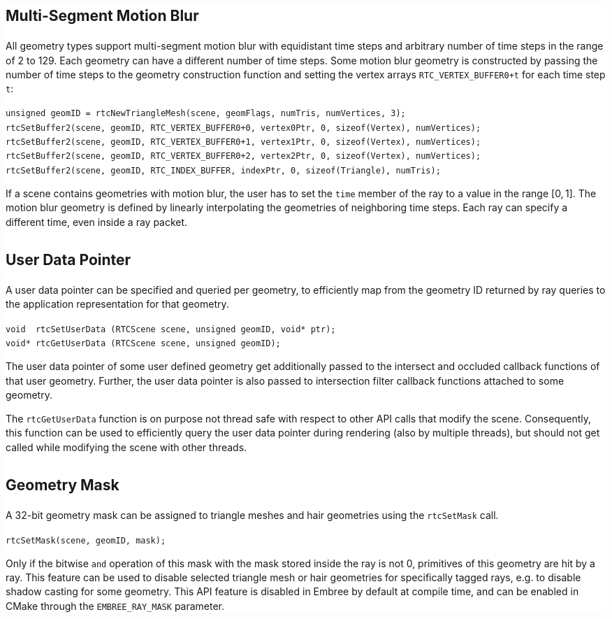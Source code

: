 Multi-Segment Motion Blur
-------------------------

All geometry types support multi-segment motion blur with equidistant
time steps and arbitrary number of time steps in the range of 2
to 129. Each geometry can have a different number of time steps. Some
motion blur geometry is constructed by passing the number of time
steps to the geometry construction function and setting the
vertex arrays `RTC_VERTEX_BUFFER0+t` for each time step `t`:

    unsigned geomID = rtcNewTriangleMesh(scene, geomFlags, numTris, numVertices, 3);
    rtcSetBuffer2(scene, geomID, RTC_VERTEX_BUFFER0+0, vertex0Ptr, 0, sizeof(Vertex), numVertices);
    rtcSetBuffer2(scene, geomID, RTC_VERTEX_BUFFER0+1, vertex1Ptr, 0, sizeof(Vertex), numVertices);
    rtcSetBuffer2(scene, geomID, RTC_VERTEX_BUFFER0+2, vertex2Ptr, 0, sizeof(Vertex), numVertices);
    rtcSetBuffer2(scene, geomID, RTC_INDEX_BUFFER, indexPtr, 0, sizeof(Triangle), numTris);

If a scene contains geometries with motion blur, the user has to set
the `time` member of the ray to a value in the range $[0, 1]$. The
motion blur geometry is defined by linearly interpolating the
geometries of neighboring time steps. Each ray can specify a different
time, even inside a ray packet.

User Data Pointer
-----------------

A user data pointer can be specified and queried per geometry, to
efficiently map from the geometry ID returned by ray queries to the
application representation for that geometry.

    void  rtcSetUserData (RTCScene scene, unsigned geomID, void* ptr);
    void* rtcGetUserData (RTCScene scene, unsigned geomID);

The user data pointer of some user defined geometry get additionally
passed to the intersect and occluded callback functions of that user
geometry. Further, the user data pointer is also passed to
intersection filter callback functions attached to some geometry.

The `rtcGetUserData` function is on purpose not thread safe with
respect to other API calls that modify the scene. Consequently, this
function can be used to efficiently query the user data pointer during
rendering (also by multiple threads), but should not get called
while modifying the scene with other threads.

Geometry Mask
-------------

A 32-bit geometry mask can be assigned to triangle meshes and hair
geometries using the `rtcSetMask` call.

    rtcSetMask(scene, geomID, mask);

Only if the bitwise `and` operation of this mask with the mask stored
inside the ray is not 0, primitives of this geometry are hit by a ray.
This feature can be used to disable selected triangle mesh or hair
geometries for specifically tagged rays, e.g. to disable shadow casting
for some geometry. This API feature is disabled in Embree by default at
compile time, and can be enabled in CMake through the
`EMBREE_RAY_MASK` parameter.
